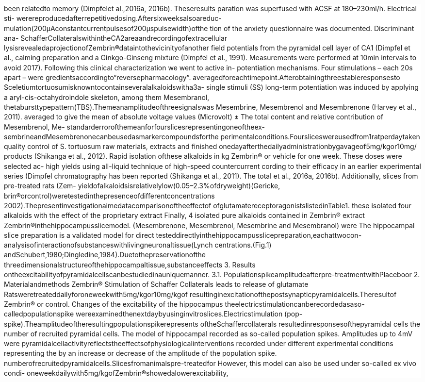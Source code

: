 been relatedto memory (Dimpfelet al.,2016a, 2016b). Theseresults paration was superfused with ACSF at 180–230ml/h. Electrical sti-
werereproducedafterrepetitivedosing.Aftersixweeksalsoareduc- mulation(200µAconstantcurrentpulsesof200µspulsewidth)ofthe
tion of the anxiety questionnaire was documented. Discriminant ana- SchafferCollateralswithintheCA2areaandrecordingofextracellular
lysisrevealedaprojectionofZembrin®dataintothevicinityofanother field potentials from the pyramidal cell layer of CA1 (Dimpfel et al.,
calming preparation and a Ginkgo-Ginseng mixture (Dimpfel et al., 1991). Measurements were performed at 10min intervals to avoid
2017). Following this clinical characterization we went to active in- potentiation mechanisms. Four stimulations – each 20s apart – were
gredientsaccordingto“reversepharmacology”. averagedforeachtimepoint.Afterobtainingthreestableresponsesto
Sceletiumtortuosumisknowntocontainseveralalkaloidswitha3a- single stimuli (SS) long-term potentiation was induced by applying a
aryl-cis-octahydroindole skeleton, among them Mesembranol, thetabursttypepattern(TBS).Themeanamplitudeofthreesignalswas
Mesembrine, Mesembrenol and Mesembrenone (Harvey et al., 2011). averaged to give the mean of absolute voltage values (Microvolt) ±
The total content and relative contribution of Mesembrenol, Me- standarderrorofthemeanforfourslicesrepresentingoneoftheex-
sembrineandMesembrenonecanbeusedasmarkercompoundsforthe perimentalconditions.Foursliceswereusedfrom1ratperdaytaken
quality control of S. tortuosum raw materials, extracts and finished onedayafterthedailyadministrationbygavageof5mg/kgor10mg/
products (Shikanga et al., 2012). Rapid isolation ofthese alkaloids in kg Zembrin® or vehicle for one week. These doses were selected ac-
high yields using all-liquid technique of high-speed countercurrent cording to their efficacy in an earlier experimental series (Dimpfel
chromatography has been reported (Shikanga et al., 2011). The total et al., 2016a, 2016b). Additionally, slices from pre-treated rats (Zem-
yieldofalkaloidsisrelativelylow(0.05–2.3%ofdryweight)(Gericke, brin®orcontrol)weretestedinthepresenceofdifferentconcentrations
2002).Thepresentinvestigationaimedatacomparisonoftheeffectof ofglutamatereceptoragonistslistedinTable1.
these isolated four alkaloids with the effect of the proprietary extract Finally, 4 isolated pure alkaloids contained in Zembrin® extract
Zembrin®inthehippocampusslicemodel. (Mesembrenone, Mesembrenol, Mesembrine and Mesembranol) were
The hippocampal slice preparation is a validated model for direct testeddirectlyinthehippocampusslicepreparation,eachattwocon-
analysisofinteractionofsubstanceswithlivingneuronaltissue(Lynch centrations.(Fig.1)
andSchubert,1980;Dingledine,1984).Duetothepreservationofthe
threedimensionalstructureofthehippocampaltissue,substanceeffects 3. Results
ontheexcitabilityofpyramidalcellscanbestudiedinauniquemanner.
3.1. Populationspikeamplitudeafterpre-treatmentwithPlaceboor
2. Materialandmethods Zembrin®
Stimulation of Schaffer Collaterals leads to release of glutamate Ratsweretreateddailyforoneweekwith5mg/kgor10mg/kgof
resultinginexcitationofthepostsynapticpyramidalcells.Theresultof Zembrin® or control. Changes of the excitability of the hippocampus
theelectricstimulationcanberecordedasaso-calledpopulationspike wereexaminedthenextdaybyusinginvitroslices.Electricstimulation
(pop-spike).Theamplitudeoftheresultingpopulationspikerepresents oftheSchaffercollaterals resultedinresponsesofthepyramidal cells
the number of recruited pyramidal cells. The model of hippocampal recorded as so-called population spikes. Amplitudes up to 4mV were
pyramidalcellactivityreflectstheeffectsofphysiologicalinterventions recorded under different experimental conditions representing the
by an increase or decrease of the amplitude of the population spike. numberofrecruitedpyramidalcells.Slicesfromanimalspre-treatedfor
However, this model can also be used under so-called ex vivo condi- oneweekdailywith5mg/kgofZembrin®showedalowerexcitability,